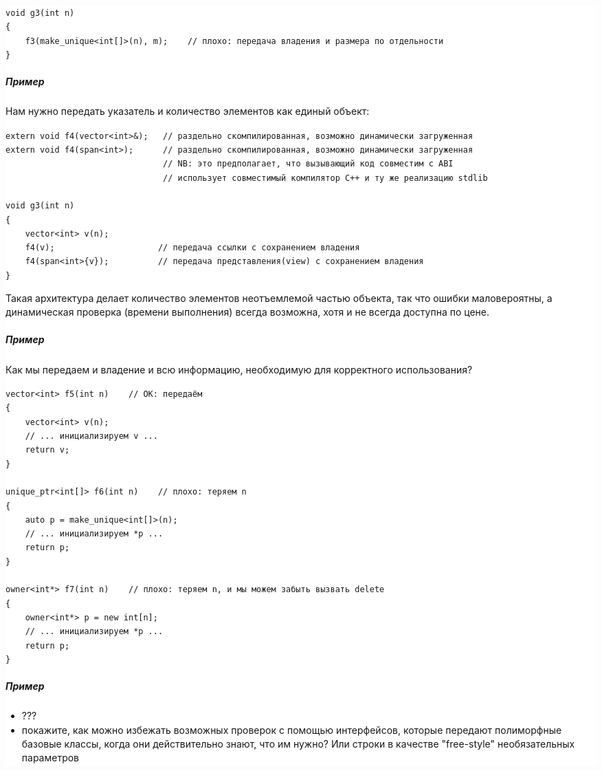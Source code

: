    void g3(int n)
    {
        f3(make_unique<int[]>(n), m);    // плохо: передача владения и размера по отдельности
    }

##### Пример

Нам нужно передать указатель и количество элементов как единый объект:

    extern void f4(vector<int>&);   // раздельно скомпилированная, возможно динамически загруженная
    extern void f4(span<int>);      // раздельно скомпилированная, возможно динамически загруженная
                                    // NB: это предполагает, что вызывающий код совместим с ABI
									// использует совместимый компилятор C++ и ту же реализацию stdlib

    void g3(int n)
    {
        vector<int> v(n);
        f4(v);                     // передача ссылки с сохранением владения
        f4(span<int>{v});          // передача представления(view) с сохранением владения
    }

Такая архитектура делает количество элементов неотъемлемой частью объекта, так что ошибки маловероятны, а динамическая проверка (времени выполнения) всегда возможна, хотя и не всегда доступна по цене.

##### Пример

Как мы передаем и владение и всю информацию, необходимую для корректного использования?

    vector<int> f5(int n)    // OK: передаём
    {
        vector<int> v(n);
        // ... инициализируем v ...
        return v;
    }

    unique_ptr<int[]> f6(int n)    // плохо: теряем n
    {
        auto p = make_unique<int[]>(n);
        // ... инициализируем *p ...
        return p;
    }

    owner<int*> f7(int n)    // плохо: теряем n, и мы можем забыть вызвать delete
    {
        owner<int*> p = new int[n];
        // ... инициализируем *p ...
        return p;
    }

##### Пример

* ???
* покажите, как можно избежать возможных проверок с помощью интерфейсов, которые передают полиморфные базовые классы, когда они действительно знают, что им нужно?
  Или строки в качестве "free-style" необязательных параметров
